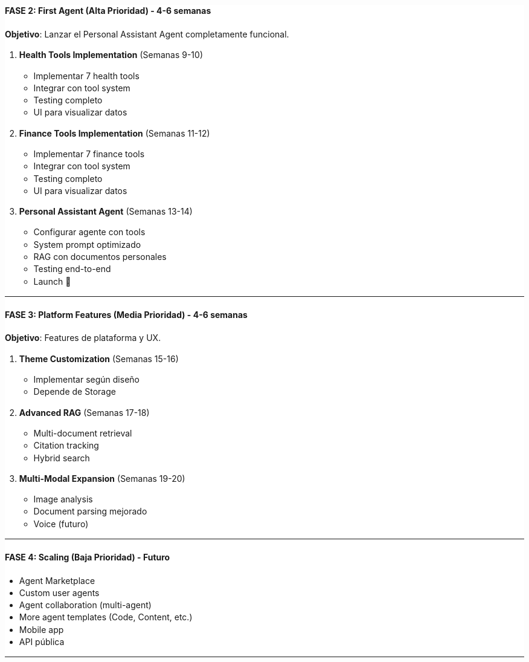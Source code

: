 
#### **FASE 2: First Agent** (Alta Prioridad) - 4-6 semanas

**Objetivo**: Lanzar el Personal Assistant Agent completamente funcional.

1. **Health Tools Implementation** (Semanas 9-10)
   - Implementar 7 health tools
   - Integrar con tool system
   - Testing completo
   - UI para visualizar datos

2. **Finance Tools Implementation** (Semanas 11-12)
   - Implementar 7 finance tools
   - Integrar con tool system
   - Testing completo
   - UI para visualizar datos

3. **Personal Assistant Agent** (Semanas 13-14)
   - Configurar agente con tools
   - System prompt optimizado
   - RAG con documentos personales
   - Testing end-to-end
   - Launch 🚀

---

#### **FASE 3: Platform Features** (Media Prioridad) - 4-6 semanas

**Objetivo**: Features de plataforma y UX.

1. **Theme Customization** (Semanas 15-16)
   - Implementar según diseño
   - Depende de Storage

2. **Advanced RAG** (Semanas 17-18)
   - Multi-document retrieval
   - Citation tracking
   - Hybrid search

3. **Multi-Modal Expansion** (Semanas 19-20)
   - Image analysis
   - Document parsing mejorado
   - Voice (futuro)

---

#### **FASE 4: Scaling** (Baja Prioridad) - Futuro

- Agent Marketplace
- Custom user agents
- Agent collaboration (multi-agent)
- More agent templates (Code, Content, etc.)
- Mobile app
- API pública

---